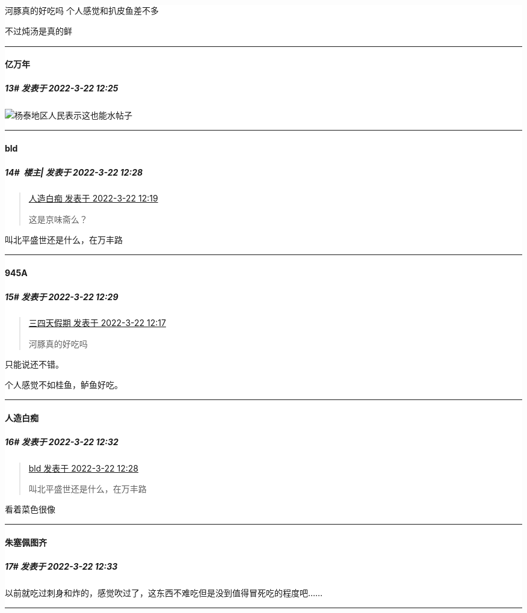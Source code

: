 河豚真的好吃吗</blockquote>
个人感觉和扒皮鱼差不多

不过炖汤是真的鲜

*****

####  亿万年  
##### 13#       发表于 2022-3-22 12:25

<img src="https://static.saraba1st.com/image/smiley/face2017/001.png" referrerpolicy="no-referrer">杨泰地区人民表示这也能水帖子

*****

####  bld  
##### 14#         楼主| 发表于 2022-3-22 12:28

<blockquote><a href="httphttps://bbs.saraba1st.com/2b/forum.php?mod=redirect&amp;goto=findpost&amp;pid=55139442&amp;ptid=2059335" target="_blank">人造白痴 发表于 2022-3-22 12:19</a>

这是京味斋么？</blockquote>
叫北平盛世还是什么，在万丰路

*****

####  945A  
##### 15#       发表于 2022-3-22 12:29

<blockquote><a href="httphttps://bbs.saraba1st.com/2b/forum.php?mod=redirect&amp;goto=findpost&amp;pid=55139418&amp;ptid=2059335" target="_blank">三四天假期 发表于 2022-3-22 12:17</a>

河豚真的好吃吗</blockquote>
只能说还不错。

个人感觉不如桂鱼，鲈鱼好吃。

*****

####  人造白痴  
##### 16#       发表于 2022-3-22 12:32

<blockquote><a href="httphttps://bbs.saraba1st.com/2b/forum.php?mod=redirect&amp;goto=findpost&amp;pid=55139563&amp;ptid=2059335" target="_blank">bld 发表于 2022-3-22 12:28</a>

叫北平盛世还是什么，在万丰路</blockquote>
看着菜色很像

*****

####  朱塞佩图齐  
##### 17#       发表于 2022-3-22 12:33

以前就吃过刺身和炸的，感觉吹过了，这东西不难吃但是没到值得冒死吃的程度吧……

*****
